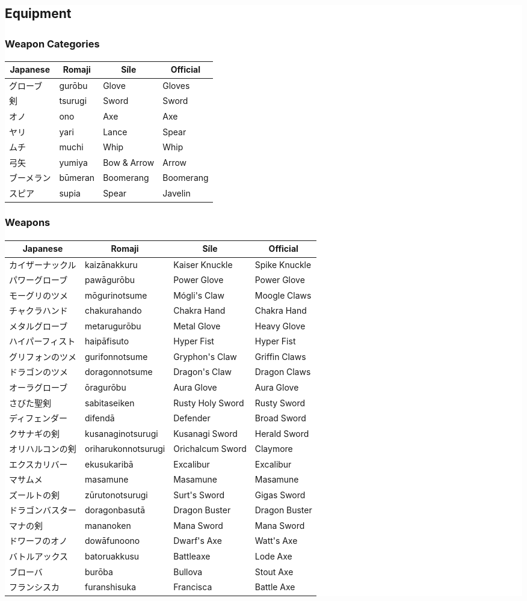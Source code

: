 ## Equipment

### Weapon Categories

| Japanese   | Romaji   | Síle        | Official  |
| ---------- | -------- | ----------- |---------- |
| グローブ   | gurōbu   | Glove       | Gloves    |
| 剣         | tsurugi  | Sword       | Sword     |
| オノ       | ono      | Axe         | Axe       |
| ヤリ       | yari     | Lance       | Spear     |
| ムチ       | muchi    | Whip        | Whip      |
| 弓矢       | yumiya   | Bow & Arrow | Arrow     |
| ブーメラン | būmeran  | Boomerang   | Boomerang |
| スピア     | supia    | Spear       | Javelin   |

### Weapons

| Japanese         | Romaji              | Síle                 | Official       |
| ---------------- | ------------------- | -------------------- | -------------- |
| カイザーナックル | kaizānakkuru        | Kaiser Knuckle       | Spike Knuckle  |
| パワーグローブ   | pawāgurōbu          | Power Glove          | Power Glove    |
| モーグリのツメ   | mōgurinotsume       | Mógli's Claw         | Moogle Claws   |
| チャクラハンド   | chakurahando        | Chakra Hand          | Chakra Hand    |
| メタルグローブ   | metarugurōbu        | Metal Glove          | Heavy Glove    |
| ハイパーフィスト | haipāfisuto         | Hyper Fist           | Hyper Fist     |
| グリフォンのツメ | gurifonnotsume      | Gryphon's Claw       | Griffin Claws  |
| ドラゴンのツメ   | doragonnotsume      | Dragon's Claw        | Dragon Claws   |
| オーラグローブ   | ōragurōbu           | Aura Glove           | Aura Glove     |
| さびた聖剣       | sabitaseiken        | Rusty Holy Sword     | Rusty Sword    |
| ディフェンダー   | difendā             | Defender             | Broad Sword    |
| クサナギの剣     | kusanaginotsurugi   | Kusanagi Sword       | Herald Sword   |
| オリハルコンの剣 | oriharukonnotsurugi | Orichalcum Sword     | Claymore       |
| エクスカリバー   | ekusukaribā         | Excalibur            | Excalibur      |
| マサムメ         | masamune            | Masamune             | Masamune       |
| ズールトの剣     | zūrutonotsurugi     | Surt's Sword         | Gigas Sword    |
| ドラゴンバスター | doragonbasutā       | Dragon Buster        | Dragon Buster  |
| マナの剣         | mananoken           | Mana Sword           | Mana Sword     |
| ドワーフのオノ   | dowāfunoono         | Dwarf's Axe          | Watt's Axe     |
| バトルアックス   | batoruakkusu        | Battleaxe            | Lode Axe       |
| ブローバ         | burōba              | Bullova              | Stout Axe      |
| フランシスカ     | furanshisuka        | Francisca            | Battle Axe     |
